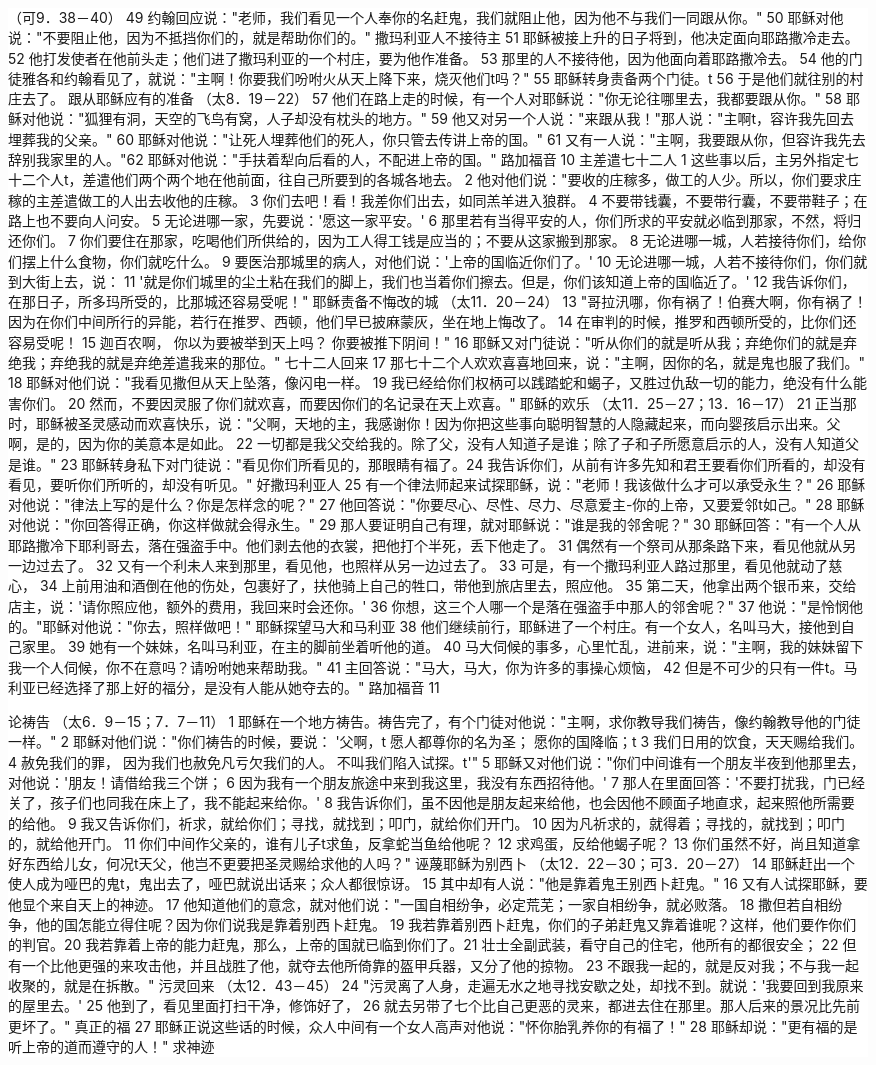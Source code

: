 （可9．38－40）
49  约翰回应说："老师，我们看见一个人奉你的名赶鬼，我们就阻止他，因为他不与我们一同跟从你。" 50 耶稣对他说："不要阻止他，因为不抵挡你们的，就是帮助你们的。"
撒玛利亚人不接待主
51 耶稣被接上升的日子将到，他决定面向耶路撒冷走去。 52 他打发使者在他前头走；他们进了撒玛利亚的一个村庄，要为他作准备。 53 那里的人不接待他，因为他面向着耶路撒冷去。 54 他的门徒雅各和约翰看见了，就说："主啊！你要我们吩咐火从天上降下来，烧灭他们t吗？" 55 耶稣转身责备两个门徒。t 56 于是他们就往别的村庄去了。
跟从耶稣应有的准备
（太8．19－22）
57 他们在路上走的时候，有一个人对耶稣说："你无论往哪里去，我都要跟从你。" 58 耶稣对他说："狐狸有洞，天空的飞鸟有窝，人子却没有枕头的地方。" 59 他又对另一个人说："来跟从我！"那人说："主啊t，容许我先回去埋葬我的父亲。" 60 耶稣对他说："让死人埋葬他们的死人，你只管去传讲上帝的国。" 61 又有一人说："主啊，我要跟从你，但容许我先去辞别我家里的人。"62 耶稣对他说："手扶着犁向后看的人，不配进上帝的国。"
路加福音 10
主差遣七十二人
1 这些事以后，主另外指定七十二个人t，差遣他们两个两个地在他前面，往自己所要到的各城各地去。 2 他对他们说："要收的庄稼多，做工的人少。所以，你们要求庄稼的主差遣做工的人出去收他的庄稼。 3 你们去吧！看！我差你们出去，如同羔羊进入狼群。 4 不要带钱囊，不要带行囊，不要带鞋子；在路上也不要向人问安。 5 无论进哪一家，先要说：'愿这一家平安。' 6 那里若有当得平安的人，你们所求的平安就必临到那家，不然，将归还你们。 7 你们要住在那家，吃喝他们所供给的，因为工人得工钱是应当的；不要从这家搬到那家。 8 无论进哪一城，人若接待你们，给你们摆上什么食物，你们就吃什么。 9 要医治那城里的病人，对他们说：'上帝的国临近你们了。' 10 无论进哪一城，人若不接待你们，你们就到大街上去，说： 11 '就是你们城里的尘土粘在我们的脚上，我们也当着你们擦去。但是，你们该知道上帝的国临近了。' 12 我告诉你们，在那日子，所多玛所受的，比那城还容易受呢！"
耶稣责备不悔改的城
（太11．20－24）
13 "哥拉汛哪，你有祸了！伯赛大啊，你有祸了！因为在你们中间所行的异能，若行在推罗、西顿，他们早已披麻蒙灰，坐在地上悔改了。 14 在审判的时候，推罗和西顿所受的，比你们还容易受呢！ 15 迦百农啊， 你以为要被举到天上吗？ 你要被推下阴间！"
16 耶稣又对门徒说："听从你们的就是听从我；弃绝你们的就是弃绝我；弃绝我的就是弃绝差遣我来的那位。"
七十二人回来
17 那七十二个人欢欢喜喜地回来，说："主啊，因你的名，就是鬼也服了我们。" 18 耶稣对他们说："我看见撒但从天上坠落，像闪电一样。 19 我已经给你们权柄可以践踏蛇和蝎子，又胜过仇敌一切的能力，绝没有什么能害你们。 20 然而，不要因灵服了你们就欢喜，而要因你们的名记录在天上欢喜。"
耶稣的欢乐
（太11．25－27；13．16－17）
21 正当那时，耶稣被圣灵感动而欢喜快乐，说："父啊，天地的主，我感谢你！因为你把这些事向聪明智慧的人隐藏起来，而向婴孩启示出来。父啊，是的，因为你的美意本是如此。 22 一切都是我父交给我的。除了父，没有人知道子是谁；除了子和子所愿意启示的人，没有人知道父是谁。"
23 耶稣转身私下对门徒说："看见你们所看见的，那眼睛有福了。24 我告诉你们，从前有许多先知和君王要看你们所看的，却没有看见，要听你们所听的，却没有听见。"
好撒玛利亚人
25 有一个律法师起来试探耶稣，说："老师！我该做什么才可以承受永生？" 26 耶稣对他说："律法上写的是什么？你是怎样念的呢？" 27 他回答说："你要尽心、尽性、尽力、尽意爱主-你的上帝，又要爱邻t如己。" 28 耶稣对他说："你回答得正确，你这样做就会得永生。" 29 那人要证明自己有理，就对耶稣说："谁是我的邻舍呢？"
30 耶稣回答："有一个人从耶路撒冷下耶利哥去，落在强盗手中。他们剥去他的衣裳，把他打个半死，丢下他走了。 31 偶然有一个祭司从那条路下来，看见他就从另一边过去了。 32 又有一个利未人来到那里，看见他，也照样从另一边过去了。 33 可是，有一个撒玛利亚人路过那里，看见他就动了慈心， 34 上前用油和酒倒在他的伤处，包裹好了，扶他骑上自己的牲口，带他到旅店里去，照应他。 35 第二天，他拿出两个银币来，交给店主，说：'请你照应他，额外的费用，我回来时会还你。' 36 你想，这三个人哪一个是落在强盗手中那人的邻舍呢？" 37 他说："是怜悯他的。"耶稣对他说："你去，照样做吧！"
耶稣探望马大和马利亚
38 他们继续前行，耶稣进了一个村庄。有一个女人，名叫马大，接他到自己家里。 39 她有一个妹妹，名叫马利亚，在主的脚前坐着听他的道。 40 马大伺候的事多，心里忙乱，进前来，说："主啊，我的妹妹留下我一个人伺候，你不在意吗？请吩咐她来帮助我。" 41 主回答说："马大，马大，你为许多的事操心烦恼， 42 但是不可少的只有一件t。马利亚已经选择了那上好的福分，是没有人能从她夺去的。"
路加福音 11


论祷告
（太6．9－15；7．7－11）
1 耶稣在一个地方祷告。祷告完了，有个门徒对他说："主啊，求你教导我们祷告，像约翰教导他的门徒一样。" 2 耶稣对他们说："你们祷告的时候，要说： '父啊，t 愿人都尊你的名为圣； 愿你的国降临；t
3 我们日用的饮食，天天赐给我们。
4 赦免我们的罪， 因为我们也赦免凡亏欠我们的人。 不叫我们陷入试探。t'"
5 耶稣又对他们说："你们中间谁有一个朋友半夜到他那里去，对他说：'朋友！请借给我三个饼； 6 因为我有一个朋友旅途中来到我这里，我没有东西招待他。' 7 那人在里面回答：'不要打扰我，门已经关了，孩子们也同我在床上了，我不能起来给你。' 8 我告诉你们，虽不因他是朋友起来给他，也会因他不顾面子地直求，起来照他所需要的给他。 9 我又告诉你们，祈求，就给你们；寻找，就找到；叩门，就给你们开门。 10 因为凡祈求的，就得着；寻找的，就找到；叩门的，就给他开门。 11 你们中间作父亲的，谁有儿子t求鱼，反拿蛇当鱼给他呢？ 12 求鸡蛋，反给他蝎子呢？ 13 你们虽然不好，尚且知道拿好东西给儿女，何况t天父，他岂不更要把圣灵赐给求他的人吗？"
诬蔑耶稣为别西卜
（太12．22－30；可3．20－27）
14 耶稣赶出一个使人成为哑巴的鬼t，鬼出去了，哑巴就说出话来；众人都很惊讶。 15 其中却有人说："他是靠着鬼王别西卜赶鬼。" 16 又有人试探耶稣，要他显个来自天上的神迹。 17 他知道他们的意念，就对他们说："一国自相纷争，必定荒芜；一家自相纷争，就必败落。 18 撒但若自相纷争，他的国怎能立得住呢？因为你们说我是靠着别西卜赶鬼。 19 我若靠着别西卜赶鬼，你们的子弟赶鬼又靠着谁呢？这样，他们要作你们的判官。20 我若靠着上帝的能力赶鬼，那么，上帝的国就已临到你们了。21 壮士全副武装，看守自己的住宅，他所有的都很安全； 22 但有一个比他更强的来攻击他，并且战胜了他，就夺去他所倚靠的盔甲兵器，又分了他的掠物。 23 不跟我一起的，就是反对我；不与我一起收聚的，就是在拆散。"
污灵回来
（太12．43－45）
24 "污灵离了人身，走遍无水之地寻找安歇之处，却找不到。就说：'我要回到我原来的屋里去。' 25 他到了，看见里面打扫干净，修饰好了， 26 就去另带了七个比自己更恶的灵来，都进去住在那里。那人后来的景况比先前更坏了。"
真正的福
27 耶稣正说这些话的时候，众人中间有一个女人高声对他说："怀你胎乳养你的有福了！" 28 耶稣却说："更有福的是听上帝的道而遵守的人！"
求神迹